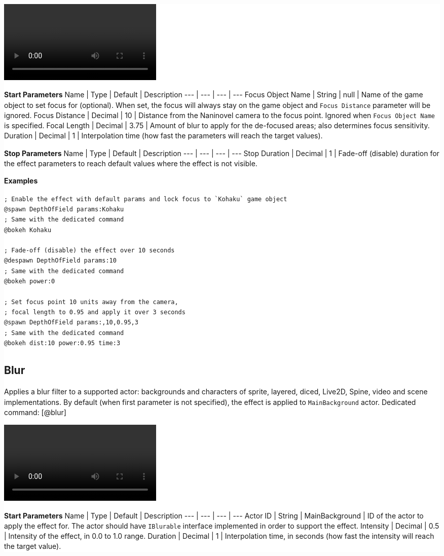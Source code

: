 ![](https://i.gyazo.com/616a023c46f207b4a3a33d3d3fd9fbc9.mp4)

**Start Parameters**
Name | Type | Default | Description
--- | --- | --- | ---
Focus Object Name | String | null | Name of the game object to set focus for (optional). When set, the focus will always stay on the game object and `Focus Distance` parameter will be ignored.
Focus Distance | Decimal | 10 | Distance from the Naninovel camera to the focus point. Ignored when `Focus Object Name` is specified.
Focal Length | Decimal | 3.75 | Amount of blur to apply for the de-focused areas; also determines focus sensitivity.
Duration | Decimal | 1 | Interpolation time (how fast the parameters will reach the target values).

**Stop Parameters**
Name | Type | Default | Description
--- | --- | --- | ---
Stop Duration | Decimal | 1 | Fade-off (disable) duration for the effect parameters to reach default values where the effect is not visible.

**Examples**

```nani
; Enable the effect with default params and lock focus to `Kohaku` game object
@spawn DepthOfField params:Kohaku
; Same with the dedicated command
@bokeh Kohaku

; Fade-off (disable) the effect over 10 seconds
@despawn DepthOfField params:10
; Same with the dedicated command
@bokeh power:0

; Set focus point 10 units away from the camera,
; focal length to 0.95 and apply it over 3 seconds
@spawn DepthOfField params:,10,0.95,3
; Same with the dedicated command
@bokeh dist:10 power:0.95 time:3
```

## Blur

Applies a blur filter to a supported actor: backgrounds and characters of sprite, layered, diced, Live2D, Spine, video and scene implementations. By default (when first parameter is not specified), the effect is applied to `MainBackground` actor. Dedicated command: [@blur]

![](https://i.gyazo.com/067614d77783683e74ca79652099b58d.mp4)

**Start Parameters**
Name | Type | Default | Description
--- | --- | --- | ---
Actor ID | String | MainBackground | ID of the actor to apply the effect for. The actor should have `IBlurable` interface implemented in order to support the effect.
Intensity | Decimal | 0.5 | Intensity of the effect, in 0.0 to 1.0 range.
Duration | Decimal | 1 | Interpolation time, in seconds (how fast the intensity will reach the target value).
